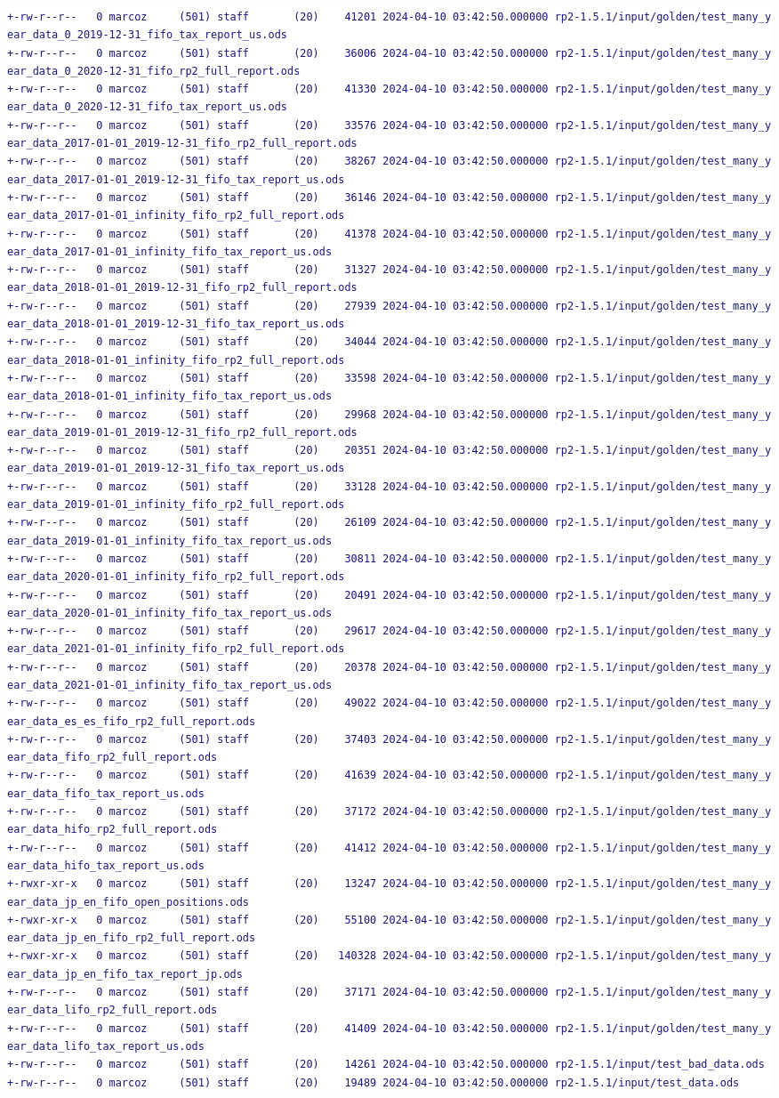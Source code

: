 ```diff
+-rw-r--r--   0 marcoz     (501) staff       (20)    41201 2024-04-10 03:42:50.000000 rp2-1.5.1/input/golden/test_many_year_data_0_2019-12-31_fifo_tax_report_us.ods
+-rw-r--r--   0 marcoz     (501) staff       (20)    36006 2024-04-10 03:42:50.000000 rp2-1.5.1/input/golden/test_many_year_data_0_2020-12-31_fifo_rp2_full_report.ods
+-rw-r--r--   0 marcoz     (501) staff       (20)    41330 2024-04-10 03:42:50.000000 rp2-1.5.1/input/golden/test_many_year_data_0_2020-12-31_fifo_tax_report_us.ods
+-rw-r--r--   0 marcoz     (501) staff       (20)    33576 2024-04-10 03:42:50.000000 rp2-1.5.1/input/golden/test_many_year_data_2017-01-01_2019-12-31_fifo_rp2_full_report.ods
+-rw-r--r--   0 marcoz     (501) staff       (20)    38267 2024-04-10 03:42:50.000000 rp2-1.5.1/input/golden/test_many_year_data_2017-01-01_2019-12-31_fifo_tax_report_us.ods
+-rw-r--r--   0 marcoz     (501) staff       (20)    36146 2024-04-10 03:42:50.000000 rp2-1.5.1/input/golden/test_many_year_data_2017-01-01_infinity_fifo_rp2_full_report.ods
+-rw-r--r--   0 marcoz     (501) staff       (20)    41378 2024-04-10 03:42:50.000000 rp2-1.5.1/input/golden/test_many_year_data_2017-01-01_infinity_fifo_tax_report_us.ods
+-rw-r--r--   0 marcoz     (501) staff       (20)    31327 2024-04-10 03:42:50.000000 rp2-1.5.1/input/golden/test_many_year_data_2018-01-01_2019-12-31_fifo_rp2_full_report.ods
+-rw-r--r--   0 marcoz     (501) staff       (20)    27939 2024-04-10 03:42:50.000000 rp2-1.5.1/input/golden/test_many_year_data_2018-01-01_2019-12-31_fifo_tax_report_us.ods
+-rw-r--r--   0 marcoz     (501) staff       (20)    34044 2024-04-10 03:42:50.000000 rp2-1.5.1/input/golden/test_many_year_data_2018-01-01_infinity_fifo_rp2_full_report.ods
+-rw-r--r--   0 marcoz     (501) staff       (20)    33598 2024-04-10 03:42:50.000000 rp2-1.5.1/input/golden/test_many_year_data_2018-01-01_infinity_fifo_tax_report_us.ods
+-rw-r--r--   0 marcoz     (501) staff       (20)    29968 2024-04-10 03:42:50.000000 rp2-1.5.1/input/golden/test_many_year_data_2019-01-01_2019-12-31_fifo_rp2_full_report.ods
+-rw-r--r--   0 marcoz     (501) staff       (20)    20351 2024-04-10 03:42:50.000000 rp2-1.5.1/input/golden/test_many_year_data_2019-01-01_2019-12-31_fifo_tax_report_us.ods
+-rw-r--r--   0 marcoz     (501) staff       (20)    33128 2024-04-10 03:42:50.000000 rp2-1.5.1/input/golden/test_many_year_data_2019-01-01_infinity_fifo_rp2_full_report.ods
+-rw-r--r--   0 marcoz     (501) staff       (20)    26109 2024-04-10 03:42:50.000000 rp2-1.5.1/input/golden/test_many_year_data_2019-01-01_infinity_fifo_tax_report_us.ods
+-rw-r--r--   0 marcoz     (501) staff       (20)    30811 2024-04-10 03:42:50.000000 rp2-1.5.1/input/golden/test_many_year_data_2020-01-01_infinity_fifo_rp2_full_report.ods
+-rw-r--r--   0 marcoz     (501) staff       (20)    20491 2024-04-10 03:42:50.000000 rp2-1.5.1/input/golden/test_many_year_data_2020-01-01_infinity_fifo_tax_report_us.ods
+-rw-r--r--   0 marcoz     (501) staff       (20)    29617 2024-04-10 03:42:50.000000 rp2-1.5.1/input/golden/test_many_year_data_2021-01-01_infinity_fifo_rp2_full_report.ods
+-rw-r--r--   0 marcoz     (501) staff       (20)    20378 2024-04-10 03:42:50.000000 rp2-1.5.1/input/golden/test_many_year_data_2021-01-01_infinity_fifo_tax_report_us.ods
+-rw-r--r--   0 marcoz     (501) staff       (20)    49022 2024-04-10 03:42:50.000000 rp2-1.5.1/input/golden/test_many_year_data_es_es_fifo_rp2_full_report.ods
+-rw-r--r--   0 marcoz     (501) staff       (20)    37403 2024-04-10 03:42:50.000000 rp2-1.5.1/input/golden/test_many_year_data_fifo_rp2_full_report.ods
+-rw-r--r--   0 marcoz     (501) staff       (20)    41639 2024-04-10 03:42:50.000000 rp2-1.5.1/input/golden/test_many_year_data_fifo_tax_report_us.ods
+-rw-r--r--   0 marcoz     (501) staff       (20)    37172 2024-04-10 03:42:50.000000 rp2-1.5.1/input/golden/test_many_year_data_hifo_rp2_full_report.ods
+-rw-r--r--   0 marcoz     (501) staff       (20)    41412 2024-04-10 03:42:50.000000 rp2-1.5.1/input/golden/test_many_year_data_hifo_tax_report_us.ods
+-rwxr-xr-x   0 marcoz     (501) staff       (20)    13247 2024-04-10 03:42:50.000000 rp2-1.5.1/input/golden/test_many_year_data_jp_en_fifo_open_positions.ods
+-rwxr-xr-x   0 marcoz     (501) staff       (20)    55100 2024-04-10 03:42:50.000000 rp2-1.5.1/input/golden/test_many_year_data_jp_en_fifo_rp2_full_report.ods
+-rwxr-xr-x   0 marcoz     (501) staff       (20)   140328 2024-04-10 03:42:50.000000 rp2-1.5.1/input/golden/test_many_year_data_jp_en_fifo_tax_report_jp.ods
+-rw-r--r--   0 marcoz     (501) staff       (20)    37171 2024-04-10 03:42:50.000000 rp2-1.5.1/input/golden/test_many_year_data_lifo_rp2_full_report.ods
+-rw-r--r--   0 marcoz     (501) staff       (20)    41409 2024-04-10 03:42:50.000000 rp2-1.5.1/input/golden/test_many_year_data_lifo_tax_report_us.ods
+-rw-r--r--   0 marcoz     (501) staff       (20)    14261 2024-04-10 03:42:50.000000 rp2-1.5.1/input/test_bad_data.ods
+-rw-r--r--   0 marcoz     (501) staff       (20)    19489 2024-04-10 03:42:50.000000 rp2-1.5.1/input/test_data.ods
```